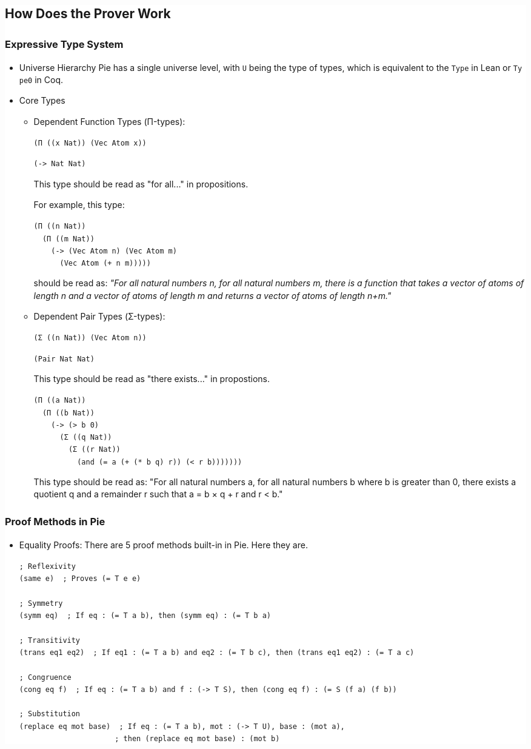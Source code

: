 ## How Does the Prover Work

### Expressive Type System

- Universe Hierarchy
    Pie has a single universe level, with ```U``` being the type of types, which is equivalent to the ```Type``` in Lean or ```Type0``` in Coq.

- Core Types
  - Dependent Function Types (Π-types):

    ```(Π ((x Nat)) (Vec Atom x))```

    ```(-> Nat Nat)```

    This type should be read as "for all..." in propositions.

    For example, this type:

    ```()
    (Π ((n Nat)) 
      (Π ((m Nat)) 
        (-> (Vec Atom n) (Vec Atom m) 
          (Vec Atom (+ n m)))))
    ```

    should be read as: *"For all natural numbers n, for all natural numbers m, there is a function that takes a vector of atoms of length n and a vector of atoms of length m and returns a vector of atoms of length n+m."*
  - Dependent Pair Types (Σ-types):  

    ```(Σ ((n Nat)) (Vec Atom n))```

    ```(Pair Nat Nat)```

    This type should be read as "there exists..." in propostions.

    ```()
    (Π ((a Nat)) 
      (Π ((b Nat)) 
        (-> (> b 0)
          (Σ ((q Nat)) 
            (Σ ((r Nat))
              (and (= a (+ (* b q) r)) (< r b)))))))
    ```

    This type should be read as: "For all natural numbers a, for all natural numbers b where b is greater than 0, there exists a quotient q and a remainder r such that a = b × q + r and r < b."

### Proof Methods in Pie

- Equality Proofs: There are 5 proof methods built-in in Pie. Here they are.

  ```(racket)
  ; Reflexivity
  (same e)  ; Proves (= T e e)

  ; Symmetry 
  (symm eq)  ; If eq : (= T a b), then (symm eq) : (= T b a)

  ; Transitivity
  (trans eq1 eq2)  ; If eq1 : (= T a b) and eq2 : (= T b c), then (trans eq1 eq2) : (= T a c)

  ; Congruence
  (cong eq f)  ; If eq : (= T a b) and f : (-> T S), then (cong eq f) : (= S (f a) (f b))

  ; Substitution
  (replace eq mot base)  ; If eq : (= T a b), mot : (-> T U), base : (mot a), 
                        ; then (replace eq mot base) : (mot b)
  ```